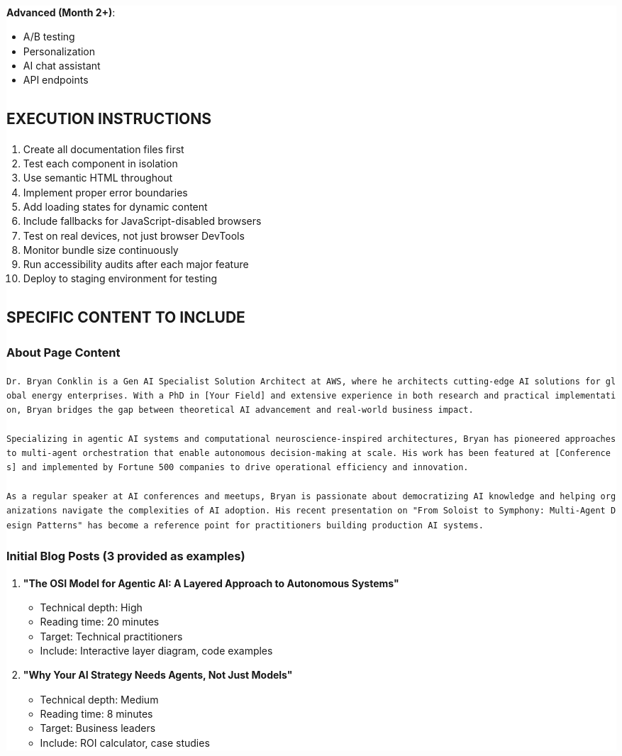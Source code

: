 **Advanced (Month 2+)**:
- A/B testing
- Personalization
- AI chat assistant
- API endpoints

## EXECUTION INSTRUCTIONS

1. Create all documentation files first
2. Test each component in isolation
3. Use semantic HTML throughout
4. Implement proper error boundaries
5. Add loading states for dynamic content
6. Include fallbacks for JavaScript-disabled browsers
7. Test on real devices, not just browser DevTools
8. Monitor bundle size continuously
9. Run accessibility audits after each major feature
10. Deploy to staging environment for testing

## SPECIFIC CONTENT TO INCLUDE

### About Page Content
```
Dr. Bryan Conklin is a Gen AI Specialist Solution Architect at AWS, where he architects cutting-edge AI solutions for global energy enterprises. With a PhD in [Your Field] and extensive experience in both research and practical implementation, Bryan bridges the gap between theoretical AI advancement and real-world business impact.

Specializing in agentic AI systems and computational neuroscience-inspired architectures, Bryan has pioneered approaches to multi-agent orchestration that enable autonomous decision-making at scale. His work has been featured at [Conferences] and implemented by Fortune 500 companies to drive operational efficiency and innovation.

As a regular speaker at AI conferences and meetups, Bryan is passionate about democratizing AI knowledge and helping organizations navigate the complexities of AI adoption. His recent presentation on "From Soloist to Symphony: Multi-Agent Design Patterns" has become a reference point for practitioners building production AI systems.
```

### Initial Blog Posts (3 provided as examples)

1. **"The OSI Model for Agentic AI: A Layered Approach to Autonomous Systems"**
   - Technical depth: High
   - Reading time: 20 minutes
   - Target: Technical practitioners
   - Include: Interactive layer diagram, code examples

2. **"Why Your AI Strategy Needs Agents, Not Just Models"**
   - Technical depth: Medium
   - Reading time: 8 minutes
   - Target: Business leaders
   - Include: ROI calculator, case studies
